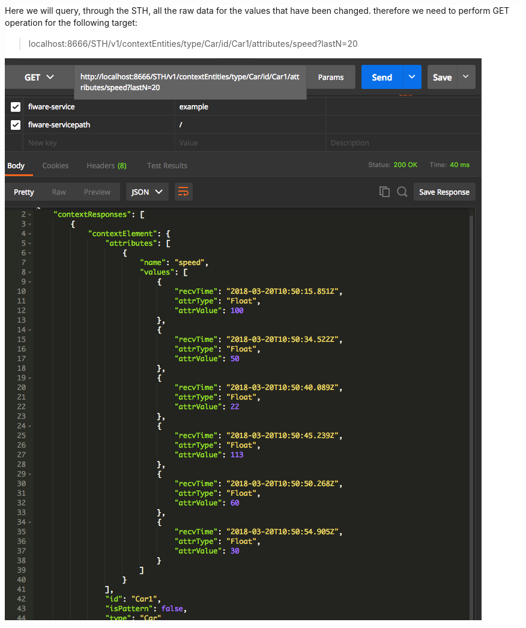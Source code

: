 Here we will query, through the STH, all the raw data for the values that have
been changed. therefore we need to perform GET operation for the following
target:

> localhost:8666/STH/v1/contextEntities/type/Car/id/Car1/attributes/speed?lastN=20

![STH Raw Data](Images/QueryTimeSeriesValues.png)
